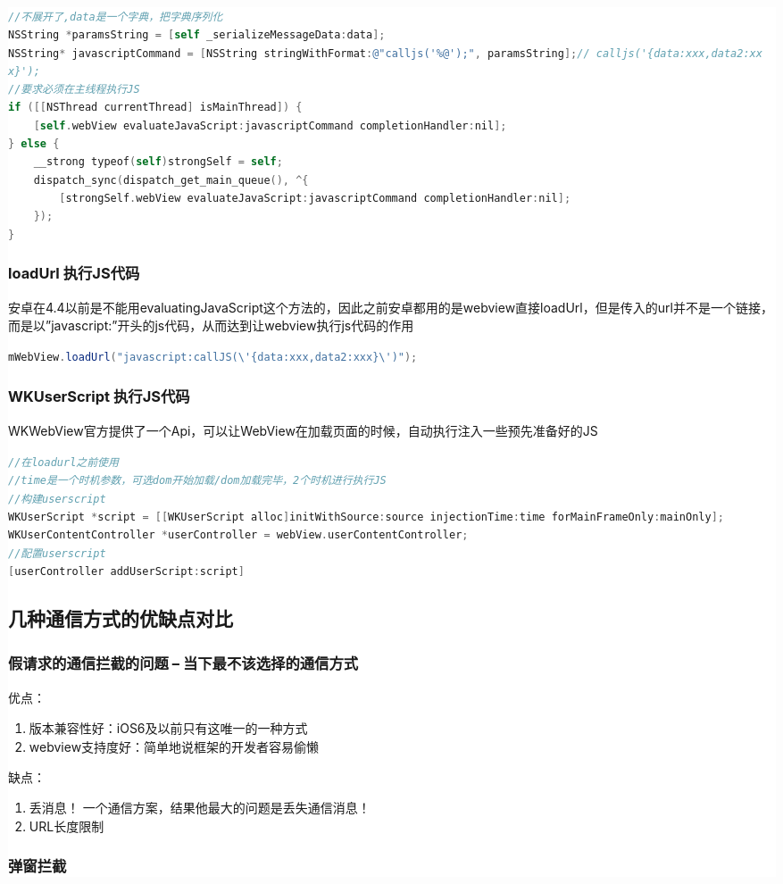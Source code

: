 ```Objective-C
//不展开了,data是一个字典，把字典序列化
NSString *paramsString = [self _serializeMessageData:data];
NSString* javascriptCommand = [NSString stringWithFormat:@"calljs('%@');", paramsString];// calljs('{data:xxx,data2:xxx}');
//要求必须在主线程执行JS
if ([[NSThread currentThread] isMainThread]) {
    [self.webView evaluateJavaScript:javascriptCommand completionHandler:nil];
} else {
    __strong typeof(self)strongSelf = self;
    dispatch_sync(dispatch_get_main_queue(), ^{
        [strongSelf.webView evaluateJavaScript:javascriptCommand completionHandler:nil];
    });
}
```

### loadUrl 执行JS代码

安卓在4.4以前是不能用evaluatingJavaScript这个方法的，因此之前安卓都用的是webview直接loadUrl，但是传入的url并不是一个链接，而是以”javascript:”开头的js代码，从而达到让webview执行js代码的作用

```java
mWebView.loadUrl("javascript:callJS(\'{data:xxx,data2:xxx}\')");
```

### WKUserScript 执行JS代码

WKWebView官方提供了一个Api，可以让WebView在加载页面的时候，自动执行注入一些预先准备好的JS

```Objective-C
//在loadurl之前使用
//time是一个时机参数，可选dom开始加载/dom加载完毕，2个时机进行执行JS
//构建userscript
WKUserScript *script = [[WKUserScript alloc]initWithSource:source injectionTime:time forMainFrameOnly:mainOnly];
WKUserContentController *userController = webView.userContentController;
//配置userscript
[userController addUserScript:script]
```

## 几种通信方式的优缺点对比

### 假请求的通信拦截的问题 – 当下最不该选择的通信方式

优点：
1. 版本兼容性好：iOS6及以前只有这唯一的一种方式
2. webview支持度好：简单地说框架的开发者容易偷懒

缺点：
1. 丢消息！ 一个通信方案，结果他最大的问题是丢失通信消息！
2. URL长度限制

### 弹窗拦截
